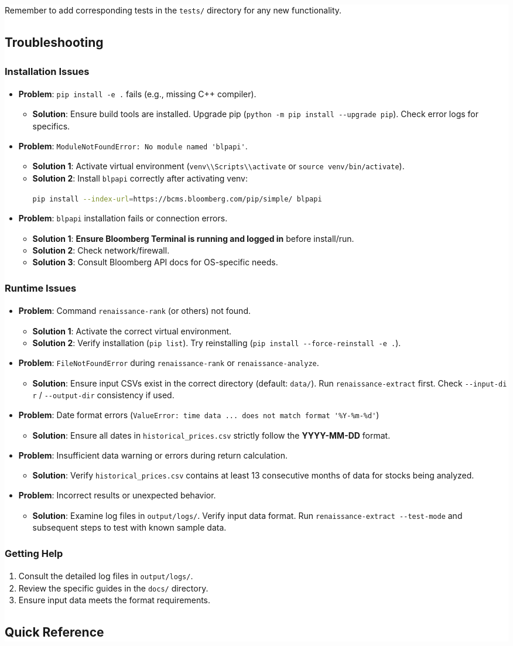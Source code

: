 Remember to add corresponding tests in the `tests/` directory for any new functionality.

## Troubleshooting

### Installation Issues

*   **Problem**: `pip install -e .` fails (e.g., missing C++ compiler).
    *   **Solution**: Ensure build tools are installed. Upgrade pip (`python -m pip install --upgrade pip`). Check error logs for specifics.

*   **Problem**: `ModuleNotFoundError: No module named 'blpapi'`.
    *   **Solution 1**: Activate virtual environment (`venv\\Scripts\\activate` or `source venv/bin/activate`).
    *   **Solution 2**: Install `blpapi` correctly after activating venv:
        ```bash
        pip install --index-url=https://bcms.bloomberg.com/pip/simple/ blpapi
        ```

*   **Problem**: `blpapi` installation fails or connection errors.
    *   **Solution 1**: **Ensure Bloomberg Terminal is running and logged in** before install/run.
    *   **Solution 2**: Check network/firewall.
    *   **Solution 3**: Consult Bloomberg API docs for OS-specific needs.

### Runtime Issues

*   **Problem**: Command `renaissance-rank` (or others) not found.
    *   **Solution 1**: Activate the correct virtual environment.
    *   **Solution 2**: Verify installation (`pip list`). Try reinstalling (`pip install --force-reinstall -e .`).

*   **Problem**: `FileNotFoundError` during `renaissance-rank` or `renaissance-analyze`.
    *   **Solution**: Ensure input CSVs exist in the correct directory (default: `data/`). Run `renaissance-extract` first. Check `--input-dir` / `--output-dir` consistency if used.

*   **Problem**: Date format errors (`ValueError: time data ... does not match format '%Y-%m-%d'`)
    *   **Solution**: Ensure all dates in `historical_prices.csv` strictly follow the **YYYY-MM-DD** format.

*   **Problem**: Insufficient data warning or errors during return calculation.
    *   **Solution**: Verify `historical_prices.csv` contains at least 13 consecutive months of data for stocks being analyzed.

*   **Problem**: Incorrect results or unexpected behavior.
    *   **Solution**: Examine log files in `output/logs/`. Verify input data format. Run `renaissance-extract --test-mode` and subsequent steps to test with known sample data.

### Getting Help

1.  Consult the detailed log files in `output/logs/`.
2.  Review the specific guides in the `docs/` directory.
3.  Ensure input data meets the format requirements.

## Quick Reference
